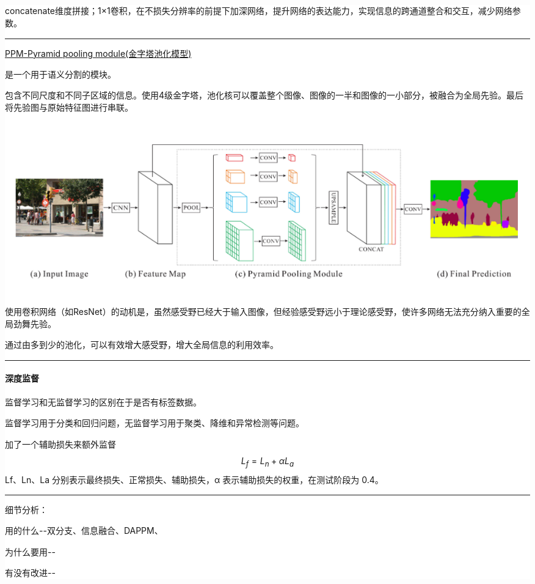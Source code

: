 concatenate维度拼接；1×1卷积，在不损失分辨率的前提下加深网络，提升网络的表达能力，实现信息的跨通道整合和交互，减少网络参数。

------

[PPM-Pyramid pooling module(金字塔池化模型)](https://blog.csdn.net/rocking_struggling/article/details/108550637)

是一个用于语义分割的模块。

包含不同尺度和不同子区域的信息。使用4级金字塔，池化核可以覆盖整个图像、图像的一半和图像的一小部分，被融合为全局先验。最后将先验图与原始特征图进行串联。

![image-20230802211017965](ddrnet.assets/image-20230802211017965.png)

使用卷积网络（如ResNet）的动机是，虽然感受野已经大于输入图像，但经验感受野远小于理论感受野，使许多网络无法充分纳入重要的全局劲舞先验。

通过由多到少的池化，可以有效增大感受野，增大全局信息的利用效率。



------



#### 深度监督

监督学习和无监督学习的区别在于是否有标签数据。

监督学习用于分类和回归问题，无监督学习用于聚类、降维和异常检测等问题。

加了一个辅助损失来额外监督
$$
L_f=L_n+αL_a
$$
Lf、Ln、La 分别表示最终损失、正常损失、辅助损失，α 表示辅助损失的权重，在测试阶段为 0.4。



------

细节分析：

用的什么--双分支、信息融合、DAPPM、

为什么要用--

有没有改进--
